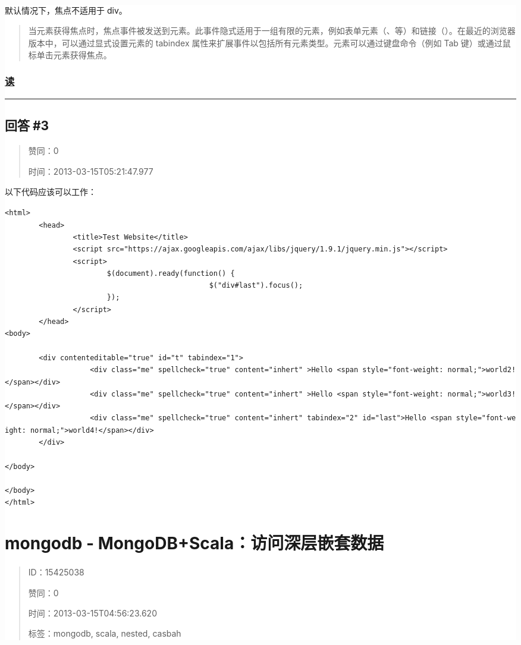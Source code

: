 默认情况下，焦点不适用于 div。

> 当元素获得焦点时，焦点事件被发送到元素。此事件隐式适用于一组有限的元素，例如表单元素（、等）和链接（）。在最近的浏览器版本中，可以通过显式设置元素的 tabindex 属性来扩展事件以包括所有元素类型。元素可以通过键盘命令（例如 Tab 键）或通过鼠标单击元素获得焦点。

### [读](http://api.jquery.com/focus/)

* * *

## 回答 #3

> 赞同：0
> 
> 时间：2013-03-15T05:21:47.977

以下代码应该可以工作：

```
<html>
        <head>
                <title>Test Website</title>
                <script src="https://ajax.googleapis.com/ajax/libs/jquery/1.9.1/jquery.min.js"></script>
                <script>
                        $(document).ready(function() {
                                                $("div#last").focus();
                        });
                </script>
        </head>
<body>

        <div contenteditable="true" id="t" tabindex="1">
                    <div class="me" spellcheck="true" content="inhert" >Hello <span style="font-weight: normal;">world2!</span></div>
                    <div class="me" spellcheck="true" content="inhert" >Hello <span style="font-weight: normal;">world3!</span></div>
                    <div class="me" spellcheck="true" content="inhert" tabindex="2" id="last">Hello <span style="font-weight: normal;">world4!</span></div>
        </div>

</body>

</body>
</html> 
```

# mongodb - MongoDB+Scala：访问深层嵌套数据

> ID：15425038
> 
> 赞同：0
> 
> 时间：2013-03-15T04:56:23.620
> 
> 标签：mongodb, scala, nested, casbah
